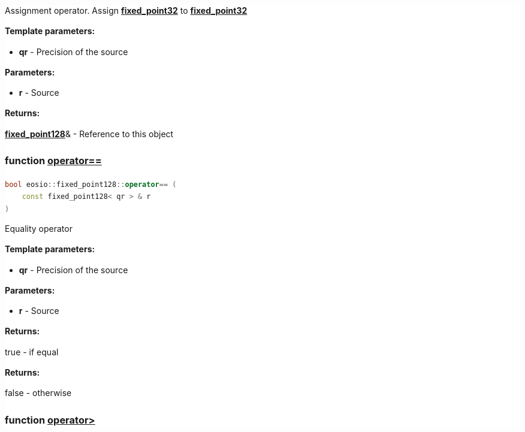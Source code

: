 
Assignment operator. Assign **[fixed\_point32](structeosio_1_1fixed__point32.md)** to **[fixed\_point32](structeosio_1_1fixed__point32.md)**


**Template parameters:**


* **qr** - Precision of the source 



**Parameters:**


* **r** - Source 



**Returns:**

**[fixed\_point128](structeosio_1_1fixed__point128.md)**& - Reference to this object 




### function <a id="1aec57d31fe7d5ef08eac57ac793aefa83" href="#1aec57d31fe7d5ef08eac57ac793aefa83">operator==</a>

```cpp
bool eosio::fixed_point128::operator== (
    const fixed_point128< qr > & r
)
```


Equality operator


**Template parameters:**


* **qr** - Precision of the source 



**Parameters:**


* **r** - Source 



**Returns:**

true - if equal 




**Returns:**

false - otherwise 




### function <a id="1a062d76e3f824db70e6007dbe34f24874" href="#1a062d76e3f824db70e6007dbe34f24874">operator></a>
